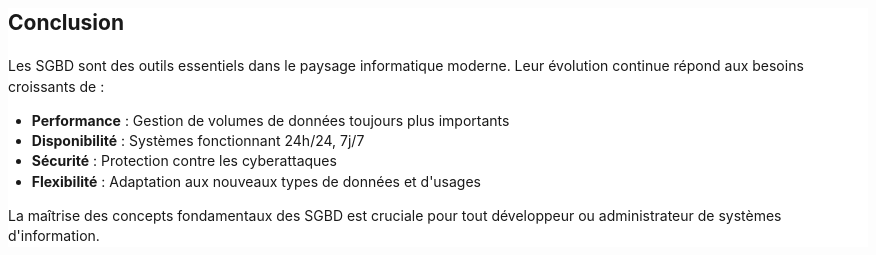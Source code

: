 ## Conclusion

Les SGBD sont des outils essentiels dans le paysage informatique moderne. Leur évolution continue répond aux besoins croissants de :
- **Performance** : Gestion de volumes de données toujours plus importants
- **Disponibilité** : Systèmes fonctionnant 24h/24, 7j/7
- **Sécurité** : Protection contre les cyberattaques
- **Flexibilité** : Adaptation aux nouveaux types de données et d'usages

La maîtrise des concepts fondamentaux des SGBD est cruciale pour tout développeur ou administrateur de systèmes d'information.
